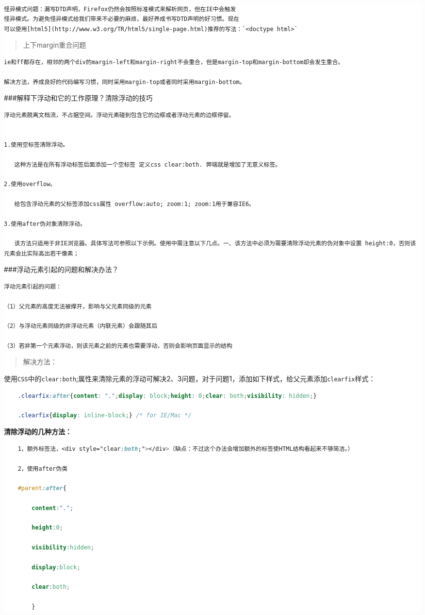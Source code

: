 
    怪异模式问题：漏写DTD声明，Firefox仍然会按照标准模式来解析网页，但在IE中会触发
    怪异模式。为避免怪异模式给我们带来不必要的麻烦，最好养成书写DTD声明的好习惯。现在
    可以使用[html5](http://www.w3.org/TR/html5/single-page.html)推荐的写法：`<doctype html>`



>上下margin重合问题

    ie和ff都存在，相邻的两个div的margin-left和margin-right不会重合，但是margin-top和margin-bottom却会发生重合。

    解决方法，养成良好的代码编写习惯，同时采用margin-top或者同时采用margin-bottom。



###解释下浮动和它的工作原理？清除浮动的技巧



    浮动元素脱离文档流，不占据空间。浮动元素碰到包含它的边框或者浮动元素的边框停留。


    1.使用空标签清除浮动。

       这种方法是在所有浮动标签后面添加一个空标签 定义css clear:both. 弊端就是增加了无意义标签。

    2.使用overflow。

       给包含浮动元素的父标签添加css属性 overflow:auto; zoom:1; zoom:1用于兼容IE6。

    3.使用after伪对象清除浮动。

       该方法只适用于非IE浏览器。具体写法可参照以下示例。使用中需注意以下几点。一、该方法中必须为需要清除浮动元素的伪对象中设置 height:0，否则该元素会比实际高出若干像素；



###浮动元素引起的问题和解决办法？


    浮动元素引起的问题：

    （1）父元素的高度无法被撑开，影响与父元素同级的元素

    （2）与浮动元素同级的非浮动元素（内联元素）会跟随其后

    （3）若非第一个元素浮动，则该元素之前的元素也需要浮动，否则会影响页面显示的结构



>解决方法：

使用`CSS`中的`clear:both`;属性来清除元素的浮动可解决2、3问题，对于问题1，添加如下样式，给父元素添加`clearfix`样式：

```css
    .clearfix:after{content: ".";display: block;height: 0;clear: both;visibility: hidden;}

    .clearfix{display: inline-block;} /* for IE/Mac */
```

**清除浮动的几种方法：**


```css
    1，额外标签法，<div style="clear:both;"></div>（缺点：不过这个办法会增加额外的标签使HTML结构看起来不够简洁。）

    2，使用after伪类

    #parent:after{

        content:".";

        height:0;

        visibility:hidden;

        display:block;

        clear:both;

        }
```